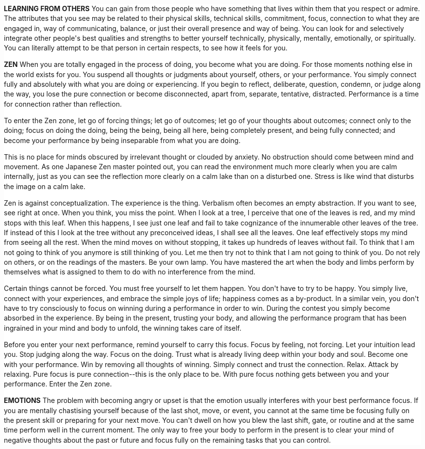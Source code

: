 **LEARNING FROM OTHERS**
You can gain from those people who have something that lives within them that you respect or admire. The attributes that you see may be related to their physical skills, technical skills, commitment, focus, connection to what they are engaged in, way of communicating, balance, or just their overall presence and way of being. You can look for and selectively integrate other people's best qualities and strengths to better yourself technically, physically, mentally, emotionally, or spiritually. You can literally attempt to be that person in certain respects, to see how it feels for you.
 
**ZEN**
When you are totally engaged in the process of doing, you become what you are doing. For those moments nothing else in the world exists for you. You suspend all thoughts or judgments about yourself, others, or your performance. You simply connect fully and absolutely with what you are doing or experiencing. If you begin to reflect, deliberate, question, condemn, or judge along the way, you lose the pure connection or become disconnected, apart from, separate, tentative, distracted. Performance is a time for connection rather than reflection.
 
To enter the Zen zone, let go of forcing things; let go of outcomes; let go of your thoughts about outcomes; connect only to the doing; focus on doing the doing, being the being, being all here, being completely present, and being fully connected; and become your performance by being inseparable from what you are doing.
 
This is no place for minds obscured by irrelevant thought or clouded by anxiety. No obstruction should come between mind and movement. As one Japanese Zen master pointed out, you can read the environment much more clearly when you are calm internally, just as you can see the reflection more clearly on a calm lake than on a disturbed one. Stress is like wind that disturbs the image on a calm lake.
 
Zen is against conceptualization. The experience is the thing. Verbalism often becomes an empty abstraction. If you want to see, see right at once. When you think, you miss the point. When I look at a tree, I perceive that one of the leaves is red, and my mind stops with this leaf. When this happens, I see just one leaf and fail to take cognizance of the innumerable other leaves of the tree. If instead of this I look at the tree without any preconceived ideas, I shall see all the leaves. One leaf effectively stops my mind from seeing all the rest. When the mind moves on without stopping, it takes up hundreds of leaves without fail. To think that I am not going to think of you anymore is still thinking of you. Let me then try not to think that I am not going to think of you. Do not rely on others, or on the readings of the masters. Be your own lamp. You have mastered the art when the body and limbs perform by themselves what is assigned to them to do with no interference from the mind.
 
Certain things cannot be forced. You must free yourself to let them happen. You don't have to try to be happy. You simply live, connect with your experiences, and embrace the simple joys of life; happiness comes as a by-product. In a similar vein, you don't have to try consciously to focus on winning during a performance in order to win. During the contest you simply become absorbed in the experience. By being in the present, trusting your body, and allowing the performance program that has been ingrained in your mind and body to unfold, the winning takes care of itself.
 
Before you enter your next performance, remind yourself to carry this focus. Focus by feeling, not forcing. Let your intuition lead you. Stop judging along the way. Focus on the doing. Trust what is already living deep within your body and soul. Become one with your performance. Win by removing all thoughts of winning. Simply connect and trust the connection. Relax. Attack by relaxing. Pure focus is pure connection--this is the only place to be. With pure focus nothing gets between you and your performance. Enter the Zen zone.
 
**EMOTIONS**
The problem with becoming angry or upset is that the emotion usually interferes with your best performance focus. If you are mentally chastising yourself because of the last shot, move, or event, you cannot at the same time be focusing fully on the present skill or preparing for your next move. You can't dwell on how you blew the last shift, gate, or routine and at the same time perform well in the current moment. The only way to free your body to perform in the present is to clear your mind of negative thoughts about the past or future and focus fully on the remaining tasks that you can control.
 